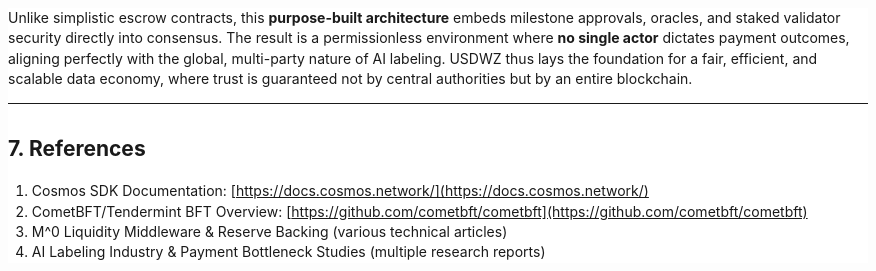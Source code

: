 Unlike simplistic escrow contracts, this **purpose-built architecture** embeds milestone approvals, oracles, and staked validator security directly into consensus. The result is a permissionless environment where **no single actor** dictates payment outcomes, aligning perfectly with the global, multi-party nature of AI labeling. USDWZ thus lays the foundation for a fair, efficient, and scalable data economy, where trust is guaranteed not by central authorities but by an entire blockchain.

---

## 7. References

1. Cosmos SDK Documentation: [https://docs.cosmos.network/](https://docs.cosmos.network/)  
2. CometBFT/Tendermint BFT Overview: [https://github.com/cometbft/cometbft](https://github.com/cometbft/cometbft)  
3. M^0 Liquidity Middleware & Reserve Backing (various technical articles)  
4. AI Labeling Industry & Payment Bottleneck Studies (multiple research reports)  

